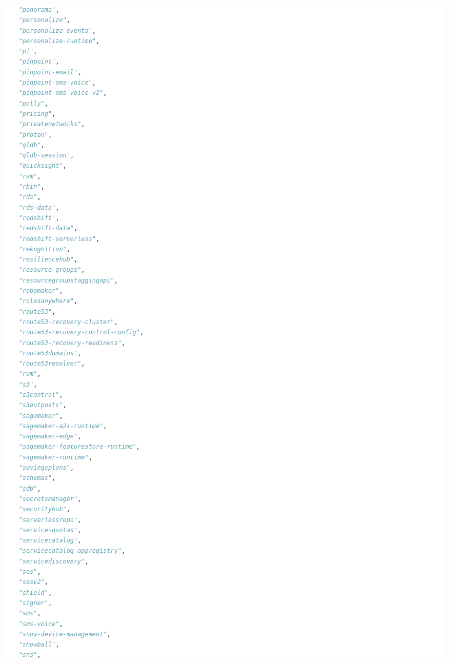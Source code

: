 ```python title="Definition"
    "panorama",
    "personalize",
    "personalize-events",
    "personalize-runtime",
    "pi",
    "pinpoint",
    "pinpoint-email",
    "pinpoint-sms-voice",
    "pinpoint-sms-voice-v2",
    "polly",
    "pricing",
    "privatenetworks",
    "proton",
    "qldb",
    "qldb-session",
    "quicksight",
    "ram",
    "rbin",
    "rds",
    "rds-data",
    "redshift",
    "redshift-data",
    "redshift-serverless",
    "rekognition",
    "resiliencehub",
    "resource-groups",
    "resourcegroupstaggingapi",
    "robomaker",
    "rolesanywhere",
    "route53",
    "route53-recovery-cluster",
    "route53-recovery-control-config",
    "route53-recovery-readiness",
    "route53domains",
    "route53resolver",
    "rum",
    "s3",
    "s3control",
    "s3outposts",
    "sagemaker",
    "sagemaker-a2i-runtime",
    "sagemaker-edge",
    "sagemaker-featurestore-runtime",
    "sagemaker-runtime",
    "savingsplans",
    "schemas",
    "sdb",
    "secretsmanager",
    "securityhub",
    "serverlessrepo",
    "service-quotas",
    "servicecatalog",
    "servicecatalog-appregistry",
    "servicediscovery",
    "ses",
    "sesv2",
    "shield",
    "signer",
    "sms",
    "sms-voice",
    "snow-device-management",
    "snowball",
    "sns",
```